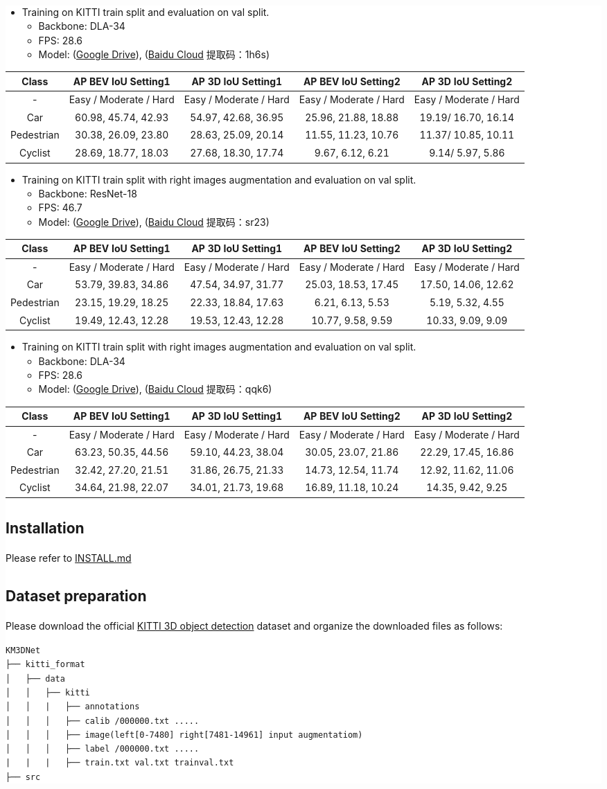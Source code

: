 - Training on KITTI train split and evaluation on val split.
    - Backbone: DLA-34
    - FPS: 28.6
    - Model: ([Google Drive](https://drive.google.com/file/d/16IjRxXtGfS1eDv9IeDZkJUUjx4olEYnK/view?usp=sharing)), ([Baidu Cloud](https://pan.baidu.com/s/1pjr-WDY256xBBusULjqL8A) 提取码：1h6s) 
    
| Class      |AP BEV IoU Setting1      | AP 3D IoU Setting1     |AP BEV IoU Setting2      | AP 3D IoU Setting2     |
| :----:     | :----:                  | :----:                 |:----:                   | :----:                 |
| -          | Easy / Moderate / Hard  | Easy / Moderate / Hard | Easy / Moderate / Hard  | Easy / Moderate / Hard |
| Car        | 60.98,  45.74,  42.93   | 54.97, 42.68, 36.95    | 25.96, 21.88, 18.88     | 19.19/ 16.70, 16.14    |
| Pedestrian | 30.38,  26.09,  23.80   | 28.63, 25.09, 20.14    | 11.55, 11.23, 10.76     | 11.37/ 10.85, 10.11    | 
| Cyclist    | 28.69,  18.77,  18.03   | 27.68, 18.30, 17.74    | 9.67, 6.12, 6.21        |  9.14/ 5.97, 5.86      | 

- Training on KITTI train split with right images augmentation and evaluation on val split.
    - Backbone: ResNet-18
    - FPS: 46.7
    - Model: ([Google Drive](https://drive.google.com/file/d/1svqj6ef79bzkiwuNIzpiLw_inDjJnSUZ/view?usp=sharing)), ([Baidu Cloud](https://pan.baidu.com/s/1gcAe2t3vmtWaST3tZPHUrg ) 提取码：sr23)
    
| Class      |AP BEV IoU Setting1      | AP 3D IoU Setting1     |AP BEV IoU Setting2      | AP 3D IoU Setting2     |
| :----:     | :----:                  | :----:                 |:----:                   | :----:                 |
| -          | Easy / Moderate / Hard  | Easy / Moderate / Hard | Easy / Moderate / Hard  | Easy / Moderate / Hard |
| Car        | 53.79, 39.83, 34.86     | 47.54, 34.97, 31.77    | 25.03, 18.53, 17.45     | 17.50, 14.06, 12.62      |
| Pedestrian | 23.15, 19.29, 18.25     | 22.33, 18.84, 17.63    | 6.21, 6.13, 5.53        | 5.19, 5.32, 4.55       | 
| Cyclist    | 19.49, 12.43, 12.28     | 19.53, 12.43, 12.28    | 10.77, 9.58, 9.59       | 10.33, 9.09, 9.09     | 

- Training on KITTI train split with right images augmentation and evaluation on val split.
    - Backbone: DLA-34
    - FPS: 28.6
    - Model: ([Google Drive](https://drive.google.com/file/d/1oVroM_VOdxvR4qkWe40T2rtahhA795h0/view?usp=sharing)), ([Baidu Cloud](https://pan.baidu.com/s/1rT46n6fajVQ_19gtkaXU4w) 提取码：qqk6) 
    
| Class      |AP BEV IoU Setting1      | AP 3D IoU Setting1     |AP BEV IoU Setting2      | AP 3D IoU Setting2     |
| :----:     | :----:                  | :----:                 |:----:                   | :----:                 |
| -          | Easy / Moderate / Hard  | Easy / Moderate / Hard | Easy / Moderate / Hard  | Easy / Moderate / Hard |
| Car        | 63.23, 50.35, 44.56     | 59.10, 44.23, 38.04    | 30.05, 23.07, 21.86     | 22.29, 17.45, 16.86    |
| Pedestrian | 32.42, 27.20, 21.51     | 31.86, 26.75, 21.33    | 14.73, 12.54, 11.74     | 12.92, 11.62, 11.06    | 
| Cyclist    | 34.64, 21.98, 22.07     | 34.01, 21.73, 19.68    | 16.89, 11.18, 10.24     |  14.35, 9.42, 9.25     | 


## Installation
Please refer to [INSTALL.md](readme/INSTALL.md)

## Dataset preparation
Please download the official [KITTI 3D object detection](http://www.cvlibs.net/datasets/kitti/eval_object.php?obj_benchmark=3d) dataset and organize the downloaded files as follows: 
```
KM3DNet
├── kitti_format
│   ├── data
│   │   ├── kitti
│   │   |   ├── annotations 
│   │   │   ├── calib /000000.txt .....
│   │   │   ├── image(left[0-7480] right[7481-14961] input augmentatiom)
│   │   │   ├── label /000000.txt .....
|   |   |   ├── train.txt val.txt trainval.txt
├── src
```